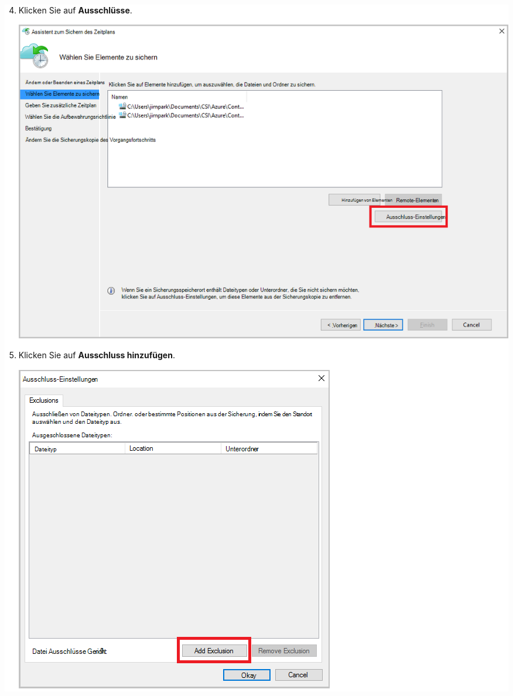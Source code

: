 4. Klicken Sie auf **Ausschlüsse**.

    ![Wählen Sie Elemente ausschließen](./media/backup-azure-manage-windows-server-classic/exclusion-settings.png)

5. Klicken Sie auf **Ausschluss hinzufügen**.

    ![Ausschlüsse hinzufügen](./media/backup-azure-manage-windows-server-classic/add-exclusion.png)
